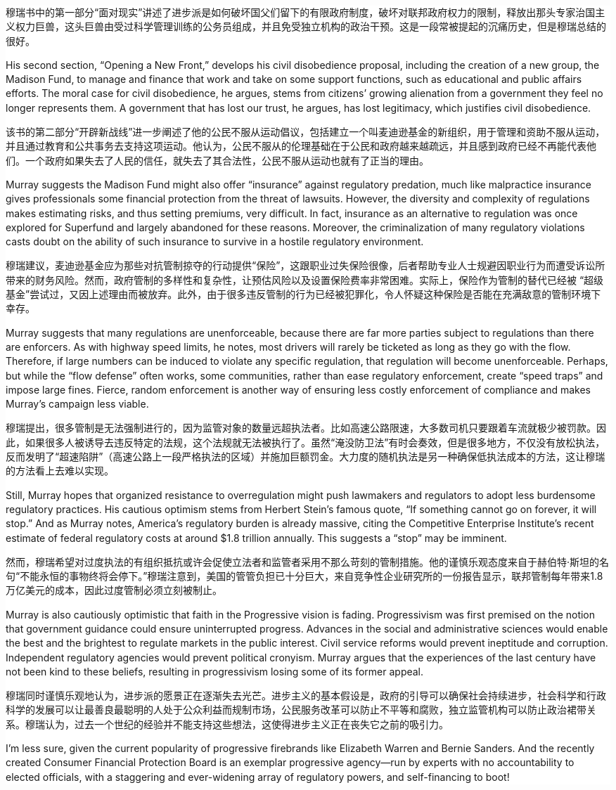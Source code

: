 穆瑞书中的第一部分“面对现实”讲述了进步派是如何破坏国父们留下的有限政府制度，破坏对联邦政府权力的限制，释放出那头专家治国主义权力巨兽，这头巨兽由受过科学管理训练的公务员组成，并且免受独立机构的政治干预。这是一段常被提起的沉痛历史，但是穆瑞总结的很好。

His second section, “Opening a New Front,” develops his civil disobedience proposal, including the creation of a new group, the Madison Fund, to manage and finance that work and take on some support functions, such as educational and public affairs efforts. The moral case for civil disobedience, he argues, stems from citizens’ growing alienation from a government they feel no longer represents them. A government that has lost our trust, he argues, has lost legitimacy, which justifies civil disobedience.

该书的第二部分“开辟新战线”进一步阐述了他的公民不服从运动倡议，包括建立一个叫麦迪逊基金的新组织，用于管理和资助不服从运动，并且通过教育和公共事务去支持这项运动。他认为，公民不服从的伦理基础在于公民和政府越来越疏远，并且感到政府已经不再能代表他们。一个政府如果失去了人民的信任，就失去了其合法性，公民不服从运动也就有了正当的理由。

Murray suggests the Madison Fund might also offer “insurance” against regulatory predation, much like malpractice insurance gives professionals some financial protection from the threat of lawsuits. However, the diversity and complexity of regulations makes estimating risks, and thus setting premiums, very difficult. In fact, insurance as an alternative to regulation was once explored for Superfund and largely abandoned for these reasons. Moreover, the criminalization of many regulatory violations casts doubt on the ability of such insurance to survive in a hostile regulatory environment.

穆瑞建议，麦迪逊基金应为那些对抗管制掠夺的行动提供“保险”，这跟职业过失保险很像，后者帮助专业人士规避因职业行为而遭受诉讼所带来的财务风险。然而，政府管制的多样性和复杂性，让预估风险以及设置保险费率非常困难。实际上，保险作为管制的替代已经被 “超级基金”尝试过，又因上述理由而被放弃。此外，由于很多违反管制的行为已经被犯罪化，令人怀疑这种保险是否能在充满敌意的管制环境下幸存。

Murray suggests that many regulations are unenforceable, because there are far more parties subject to regulations than there are enforcers. As with highway speed limits, he notes, most drivers will rarely be ticketed as long as they go with the flow. Therefore, if large numbers can be induced to violate any specific regulation, that regulation will become unenforceable. Perhaps, but while the “flow defense” often works, some communities, rather than ease regulatory enforcement, create “speed traps” and impose large fines. Fierce, random enforcement is another way of ensuring less costly enforcement of compliance and makes Murray’s campaign less viable.

穆瑞提出，很多管制是无法强制进行的，因为监管对象的数量远超执法者。比如高速公路限速，大多数司机只要跟着车流就极少被罚款。因此，如果很多人被诱导去违反特定的法规，这个法规就无法被执行了。虽然“淹没防卫法”有时会奏效，但是很多地方，不仅没有放松执法，反而发明了“超速陷阱”（高速公路上一段严格执法的区域）并施加巨额罚金。大力度的随机执法是另一种确保低执法成本的方法，这让穆瑞的方法看上去难以实现。

Still, Murray hopes that organized resistance to overregulation might push lawmakers and regulators to adopt less burdensome regulatory practices. His cautious optimism stems from Herbert Stein’s famous quote, “If something cannot go on forever, it will stop.” And as Murray notes, America’s regulatory burden is already massive, citing the Competitive Enterprise Institute’s recent estimate of federal regulatory costs at around $1.8 trillion annually. This suggests a “stop” may be imminent.

然而，穆瑞希望对过度执法的有组织抵抗或许会促使立法者和监管者采用不那么苛刻的管制措施。他的谨慎乐观态度来自于赫伯特·斯坦的名句“不能永恒的事物终将会停下。”穆瑞注意到，美国的管管负担已十分巨大，来自竞争性企业研究所的一份报告显示，联邦管制每年带来1.8万亿美元的成本，因此过度管制必须立刻被制止。

Murray is also cautiously optimistic that faith in the Progressive vision is fading. Progressivism was first premised on the notion that government guidance could ensure uninterrupted progress. Advances in the social and administrative sciences would enable the best and the brightest to regulate markets in the public interest. Civil service reforms would prevent ineptitude and corruption. Independent regulatory agencies would prevent political cronyism. Murray argues that the experiences of the last century have not been kind to these beliefs, resulting in progressivism losing some of its former appeal.

穆瑞同时谨慎乐观地认为，进步派的愿景正在逐渐失去光芒。进步主义的基本假设是，政府的引导可以确保社会持续进步，社会科学和行政科学的发展可以让最善良最聪明的人处于公众利益而规制市场，公民服务改革可以防止不平等和腐败，独立监管机构可以防止政治裙带关系。穆瑞认为，过去一个世纪的经验并不能支持这些想法，这使得进步主义正在丧失它之前的吸引力。

I’m less sure, given the current popularity of progressive firebrands like Elizabeth Warren and Bernie Sanders. And the recently created Consumer Financial Protection Board is an exemplar progressive agency—run by experts with no accountability to elected officials, with a staggering and ever-widening array of regulatory powers, and self-financing to boot!
